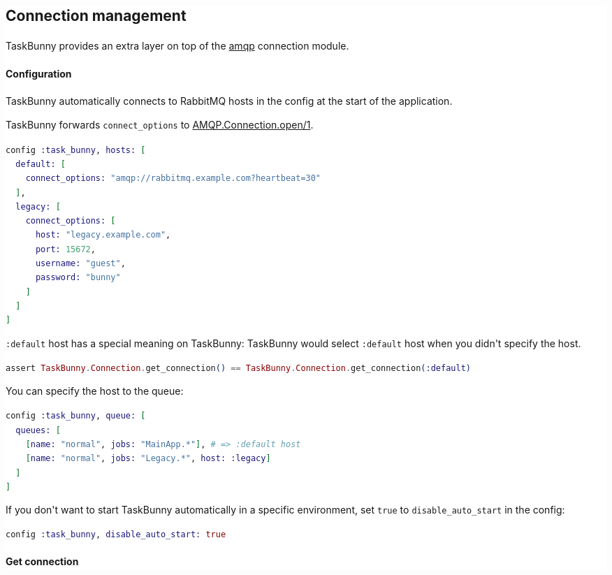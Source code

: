 ## Connection management

TaskBunny provides an extra layer on top of the [amqp](https://github.com/pma/amqp) connection module.

#### Configuration

TaskBunny automatically connects to RabbitMQ hosts in the config at the start of
the application.

TaskBunny forwards `connect_options` to [AMQP.Connection.open/1](https://hexdocs.pm/amqp/AMQP.Connection.html#open/1).

```elixir
config :task_bunny, hosts: [
  default: [
    connect_options: "amqp://rabbitmq.example.com?heartbeat=30"
  ],
  legacy: [
    connect_options: [
      host: "legacy.example.com",
      port: 15672,
      username: "guest",
      password: "bunny"
    ]
  ]
]

```

`:default` host has a special meaning on TaskBunny: TaskBunny would select `:default`
host when you didn't specify the host.

```elixir
assert TaskBunny.Connection.get_connection() == TaskBunny.Connection.get_connection(:default)
```

You can specify the host to the queue:

```elixir
config :task_bunny, queue: [
  queues: [
    [name: "normal", jobs: "MainApp.*"], # => :default host
    [name: "normal", jobs: "Legacy.*", host: :legacy]
  ]
]
```

If you don't want to start TaskBunny automatically in a specific environment, set `true` to `disable_auto_start` in the config:

```elixir
config :task_bunny, disable_auto_start: true
```

#### Get connection
